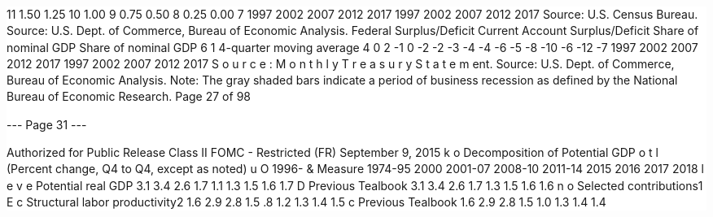 11
1.50
1.25
10
1.00
9
0.75
0.50
8
0.25
0.00 7
1997 2002 2007 2012 2017 1997 2002 2007 2012 2017
Source: U.S. Census Bureau. Source: U.S. Dept. of Commerce, Bureau of Economic
Analysis.
Federal Surplus/Deficit Current Account Surplus/Deficit
Share of nominal GDP Share of nominal GDP
6 1
4-quarter moving average
4 0
2
-1
0
-2
-2
-3
-4
-4
-6
-5
-8
-10 -6
-12 -7
1997 2002 2007 2012 2017 1997 2002 2007 2012 2017
S o u r c e : M o n t h l y T r e a s u r y S t a t e m ent. Source: U.S. Dept. of Commerce, Bureau of Economic
Analysis.
Note: The gray shaded bars indicate a period of business recession as defined by the National Bureau of Economic Research.
Page 27 of 98

--- Page 31 ---

Authorized for Public Release
Class II FOMC - Restricted (FR) September 9, 2015
k
o
Decomposition of Potential GDP
o
t l (Percent change, Q4 to Q4, except as noted)
u
O
1996-
&
Measure 1974-95 2000 2001-07 2008-10 2011-14 2015 2016 2017 2018
l
e
v
e Potential real GDP 3.1 3.4 2.6 1.7 1.1 1.3 1.5 1.6 1.7
D
Previous Tealbook 3.1 3.4 2.6 1.7 1.3 1.5 1.6 1.6
n
o Selected contributions1
E c Structural labor productivity2 1.6 2.9 2.8 1.5 .8 1.2 1.3 1.4 1.5
c Previous Tealbook 1.6 2.9 2.8 1.5 1.0 1.3 1.4 1.4